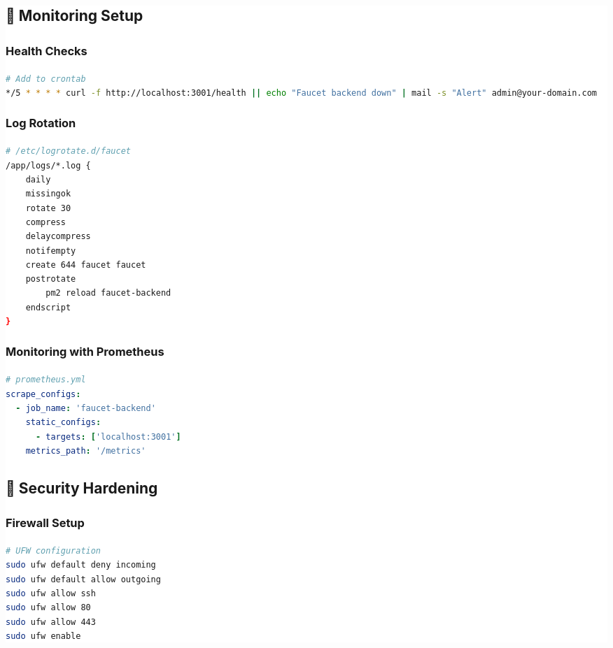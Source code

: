 ## 🔧 Monitoring Setup

### Health Checks

```bash
# Add to crontab
*/5 * * * * curl -f http://localhost:3001/health || echo "Faucet backend down" | mail -s "Alert" admin@your-domain.com
```

### Log Rotation

```bash
# /etc/logrotate.d/faucet
/app/logs/*.log {
    daily
    missingok
    rotate 30
    compress
    delaycompress
    notifempty
    create 644 faucet faucet
    postrotate
        pm2 reload faucet-backend
    endscript
}
```

### Monitoring with Prometheus

```yaml
# prometheus.yml
scrape_configs:
  - job_name: 'faucet-backend'
    static_configs:
      - targets: ['localhost:3001']
    metrics_path: '/metrics'
```

## 🔐 Security Hardening

### Firewall Setup

```bash
# UFW configuration
sudo ufw default deny incoming
sudo ufw default allow outgoing
sudo ufw allow ssh
sudo ufw allow 80
sudo ufw allow 443
sudo ufw enable
```
